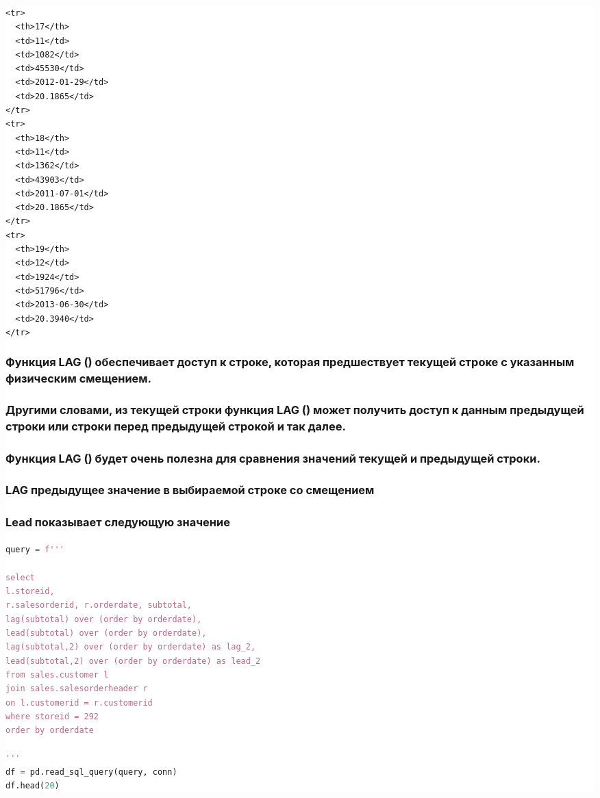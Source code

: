     <tr>
      <th>17</th>
      <td>11</td>
      <td>1082</td>
      <td>45530</td>
      <td>2012-01-29</td>
      <td>20.1865</td>
    </tr>
    <tr>
      <th>18</th>
      <td>11</td>
      <td>1362</td>
      <td>43903</td>
      <td>2011-07-01</td>
      <td>20.1865</td>
    </tr>
    <tr>
      <th>19</th>
      <td>12</td>
      <td>1924</td>
      <td>51796</td>
      <td>2013-06-30</td>
      <td>20.3940</td>
    </tr>
  </tbody>
</table>
</div>



### Функция LAG () обеспечивает доступ к строке, которая предшествует текущей строке с указанным физическим смещением. 
### Другими словами, из текущей строки функция LAG () может получить доступ к данным предыдущей строки или строки перед предыдущей строкой и так далее.
### Функция LAG () будет очень полезна для сравнения значений текущей и предыдущей строки. 
### LAG предыдущее значение в выбираемой строке со смещением
### Lead показывает следующую значение


```python
query = f'''

select 
l.storeid,
r.salesorderid, r.orderdate, subtotal,
lag(subtotal) over (order by orderdate),
lead(subtotal) over (order by orderdate),
lag(subtotal,2) over (order by orderdate) as lag_2,
lead(subtotal,2) over (order by orderdate) as lead_2
from sales.customer l
join sales.salesorderheader r
on l.customerid = r.customerid
where storeid = 292
order by orderdate

'''
df = pd.read_sql_query(query, conn)
df.head(20)
```
